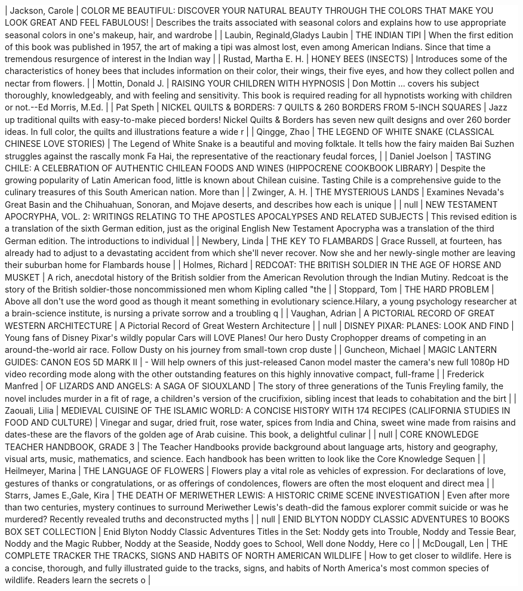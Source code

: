 | Jackson, Carole | COLOR ME BEAUTIFUL: DISCOVER YOUR NATURAL BEAUTY THROUGH THE COLORS THAT MAKE YOU LOOK GREAT AND FEEL FABULOUS! | Describes the traits associated with seasonal colors and explains how to use appropriate seasonal colors in one's makeup, hair, and wardrobe |
| Laubin, Reginald,Gladys Laubin | THE INDIAN TIPI |  When the first edition of this book was published in 1957, the art of making a tipi was almost lost, even among American Indians. Since that time a tremendous resurgence of interest in the Indian way |
| Rustad, Martha E. H. | HONEY BEES (INSECTS) | Introduces some of the characteristics of honey bees that includes information on their color, their wings, their five eyes, and how they collect pollen and nectar from flowers. |
| Mottin, Donald J. | RAISING YOUR CHILDREN WITH HYPNOSIS | Don Mottin ... covers his subject thoroughly, knowledgeably, and with feeling and sensitivity. This book is required reading for all hypnotists working with children or not.--Ed Morris, M.Ed. |
| Pat Speth | NICKEL QUILTS &AMP; BORDERS: 7 QUILTS &AMP; 260 BORDERS FROM 5-INCH SQUARES | Jazz up traditional quilts with easy-to-make pieced borders! Nickel Quilts & Borders has seven new quilt designs and over 260 border ideas. In full color, the quilts and illustrations feature a wide r |
| Qingge, Zhao | THE LEGEND OF WHITE SNAKE (CLASSICAL CHINESE LOVE STORIES) | The Legend of White Snake is a beautiful and moving folktale. It tells how the fairy maiden Bai Suzhen struggles against the rascally monk Fa Hai, the representative of the reactionary feudal forces,  |
| Daniel Joelson | TASTING CHILE: A CELEBRATION OF AUTHENTIC CHILEAN FOODS AND WINES (HIPPOCRENE COOKBOOK LIBRARY) |  Despite the growing popularity of Latin American food, little is known about Chilean cuisine. Tasting Chile is a comprehensive guide to the culinary treasures of this South American nation. More than |
| Zwinger, A. H. | THE MYSTERIOUS LANDS | Examines Nevada's Great Basin and the Chihuahuan, Sonoran, and Mojave deserts, and describes how each is unique |
| null | NEW TESTAMENT APOCRYPHA, VOL. 2: WRITINGS RELATING TO THE APOSTLES APOCALYPSES AND RELATED SUBJECTS |  This revised edition is a translation of the sixth German edition, just as the original English New Testament Apocrypha was a translation of the third German edition. The introductions to individual  |
| Newbery, Linda | THE KEY TO FLAMBARDS | Grace Russell, at fourteen, has already had to adjust to a devastating accident from which she'll never recover. Now she and her newly-single mother are leaving their suburban home for Flambards house |
| Holmes, Richard | REDCOAT: THE BRITISH SOLDIER IN THE AGE OF HORSE AND MUSKET |  A rich, anecdotal history of the British soldier from the American Revolution through the Indian Mutiny. Redcoat is the story of the British soldier-those noncommissioned men whom Kipling called "the |
| Stoppard, Tom | THE HARD PROBLEM | Above all don't use the word good as though it meant something in evolutionary science.Hilary, a young psychology researcher at a brain-science institute, is nursing a private sorrow and a troubling q |
| Vaughan, Adrian | A PICTORIAL RECORD OF GREAT WESTERN ARCHITECTURE | A Pictorial Record of Great Western Architecture |
| null | DISNEY PIXAR: PLANES: LOOK AND FIND | Young fans of Disney Pixar's wildly popular Cars will LOVE Planes! Our hero Dusty Crophopper dreams of competing in an around-the-world air race. Follow Dusty on his journey from small-town crop duste |
| Guncheon, Michael | MAGIC LANTERN GUIDES: CANON EOS 5D MARK II |  - Will help owners of this just-released Canon model master the camera's new full 1080p HD video recording mode along with the other outstanding features on this highly innovative compact, full-frame |
| Frederick Manfred | OF LIZARDS AND ANGELS: A SAGA OF SIOUXLAND | The story of three generations of the Tunis Freyling family, the novel includes murder in a fit of rage, a children's version of the crucifixion, sibling incest that leads to cohabitation and the birt |
| Zaouali, Lilia | MEDIEVAL CUISINE OF THE ISLAMIC WORLD: A CONCISE HISTORY WITH 174 RECIPES (CALIFORNIA STUDIES IN FOOD AND CULTURE) | Vinegar and sugar, dried fruit, rose water, spices from India and China, sweet wine made from raisins and dates-these are the flavors of the golden age of Arab cuisine. This book, a delightful culinar |
| null | CORE KNOWLEDGE TEACHER HANDBOOK, GRADE 3 | The Teacher Handbooks provide background about language arts, history and geography, visual arts, music, mathematics, and science. Each handbook has been written to look like the Core Knowledge Sequen |
| Heilmeyer, Marina | THE LANGUAGE OF FLOWERS | Flowers play a vital role as vehicles of expression. For declarations of love, gestures of thanks or congratulations, or as offerings of condolences, flowers are often the most eloquent and direct mea |
| Starrs, James E.,Gale, Kira | THE DEATH OF MERIWETHER LEWIS: A HISTORIC CRIME SCENE INVESTIGATION |  Even after more than two centuries, mystery continues to surround Meriwether Lewis's death-did the famous explorer commit suicide or was he murdered? Recently revealed truths and deconstructed myths  |
| null | ENID BLYTON NODDY CLASSIC ADVENTURES 10 BOOKS BOX SET COLLECTION | Enid Blyton Noddy Classic Adventures Titles in the Set: Noddy gets into Trouble, Noddy and Tessie Bear, Noddy and the Magic Rubber, Noddy at the Seaside, Noddy goes to School, Well done Noddy, Here co |
| McDougall, Len | THE COMPLETE TRACKER THE TRACKS, SIGNS AND HABITS OF NORTH AMERICAN WILDLIFE | How to get closer to wildlife. Here is a concise, thorough, and fully illustrated guide to the tracks, signs, and habits of North America's most common species of wildlife. Readers learn the secrets o |